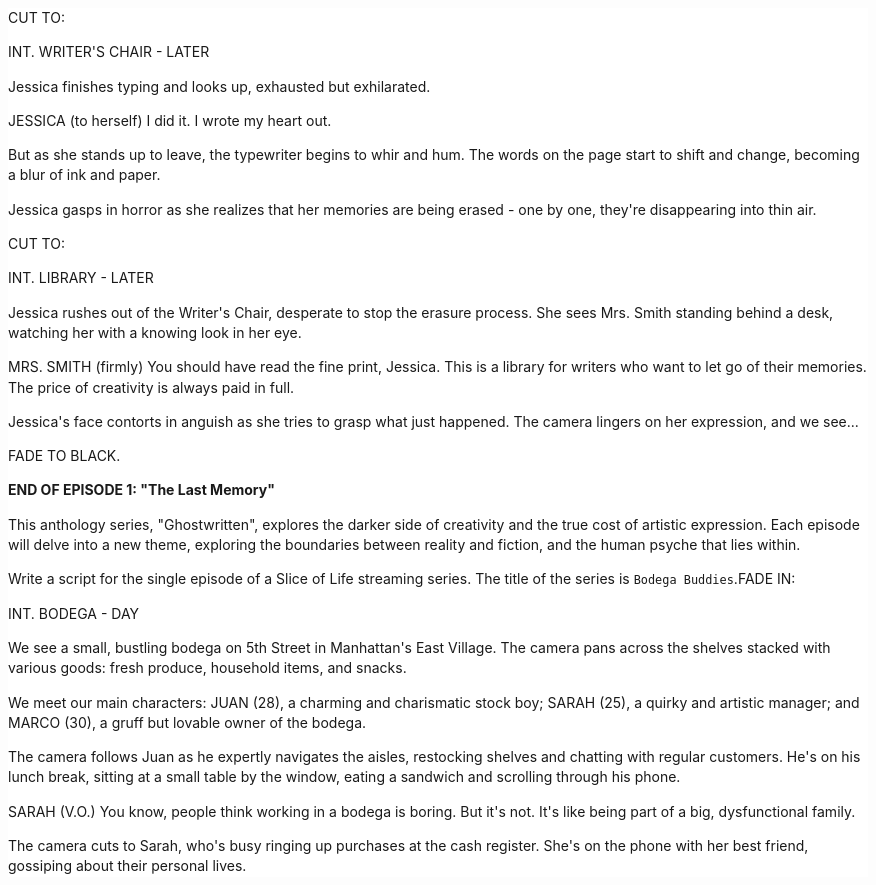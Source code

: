 CUT TO:

INT. WRITER'S CHAIR - LATER

Jessica finishes typing and looks up, exhausted but exhilarated.

JESSICA
(to herself)
I did it. I wrote my heart out.

But as she stands up to leave, the typewriter begins to whir and hum. The words on the page start to shift and change, becoming a blur of ink and paper.

Jessica gasps in horror as she realizes that her memories are being erased - one by one, they're disappearing into thin air.

CUT TO:

INT. LIBRARY - LATER

Jessica rushes out of the Writer's Chair, desperate to stop the erasure process. She sees Mrs. Smith standing behind a desk, watching her with a knowing look in her eye.

MRS. SMITH
(firmly)
You should have read the fine print, Jessica. This is a library for writers who want to let go of their memories. The price of creativity is always paid in full.

Jessica's face contorts in anguish as she tries to grasp what just happened. The camera lingers on her expression, and we see...

FADE TO BLACK.

**END OF EPISODE 1: "The Last Memory"**

This anthology series, "Ghostwritten", explores the darker side of creativity and the true cost of artistic expression. Each episode will delve into a new theme, exploring the boundaries between reality and fiction, and the human psyche that lies within.<end>

Write a script for the single episode of a Slice of Life streaming series. The title of the series is `Bodega Buddies`.<start>FADE IN:

INT. BODEGA - DAY

We see a small, bustling bodega on 5th Street in Manhattan's East Village. The camera pans across the shelves stacked with various goods: fresh produce, household items, and snacks.

We meet our main characters: JUAN (28), a charming and charismatic stock boy; SARAH (25), a quirky and artistic manager; and MARCO (30), a gruff but lovable owner of the bodega.

The camera follows Juan as he expertly navigates the aisles, restocking shelves and chatting with regular customers. He's on his lunch break, sitting at a small table by the window, eating a sandwich and scrolling through his phone.

SARAH (V.O.)
You know, people think working in a bodega is boring. But it's not. It's like being part of a big, dysfunctional family.

The camera cuts to Sarah, who's busy ringing up purchases at the cash register. She's on the phone with her best friend, gossiping about their personal lives.
